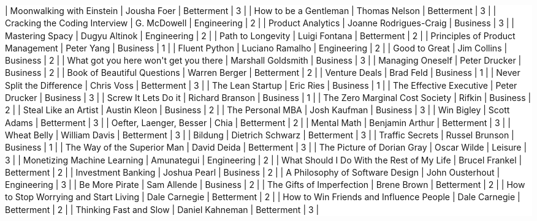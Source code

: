 | Moonwalking with Einstein                 | Jousha Foer            | Betterment  | 3                  |
| How to be a Gentleman                     | Thomas Nelson          | Betterment  | 3                  |
| Cracking the Coding Interview             | G. McDowell            | Engineering | 2                  |
| Product Analytics                         | Joanne Rodrigues-Craig | Business    | 3                  |
| Mastering Spacy                           | Dugyu Altinok          | Engineering | 2                  |
| Path to Longevity                         | Luigi Fontana          | Betterment  | 2                  |
| Principles of Product Management          | Peter Yang             | Business    | 1                  |
| Fluent Python                             | Luciano Ramalho        | Engineering | 2                  |
| Good to Great                             | Jim Collins            | Business    | 2                  |
| What got you here won't get you there     | Marshall Goldsmith     | Business    | 3                  |
| Managing Oneself                          | Peter Drucker          | Business    | 2                  |
| Book of Beautiful Questions               | Warren Berger          | Betterment  | 2                  |
| Venture Deals                             | Brad Feld              | Business    | 1                  |
| Never Split the Difference                | Chris Voss             | Betterment  | 3                  |
| The Lean Startup                          | Eric Ries              | Business    | 1                  |
| The Effective Executive                   | Peter Drucker          | Business    | 3                  |
| Screw It Lets Do it                       | Richard Branson        | Business    | 1                  |
| The Zero Marginal Cost Society            | Rifkin                 | Business    | 2                  |
| Steal Like an Artist                      | Austin Kleon           | Business    | 2                  |
| The Personal MBA                          | Josh Kaufman           | Business    | 3                  |
| Win Bigley                                | Scott Adams            | Betterment  | 3                  |
| Oefter, Laenger, Besser                   | Chia                   | Betterment  | 2                  |
| Mental Math                               | Benjamin Arthur        | Betterment  | 3                  |
| Wheat Belly                               | William Davis          | Betterment  | 3                  |
| Bildung                                   | Dietrich Schwarz       | Betterment  | 3                  |
| Traffic Secrets                           | Russel Brunson         | Business    | 1                  |
| The Way of the Superior Man               | David Deida            | Betterment  | 3                  |
| The Picture of Dorian Gray                | Oscar Wilde            | Leisure     | 3                  |
| Monetizing Machine Learning               | Amunategui             | Engineering | 2                  |
| What Should I Do With the Rest of My Life | Brucel Frankel         | Betterment  | 2                  |
| Investment Banking                        | Joshua Pearl           | Business    | 2                  |
| A Philosophy of Software Design           | John Ousterhout        | Engineering | 3                  |
| Be More Pirate                            | Sam Allende            | Business    | 2                  |
| The Gifts of Imperfection                 | Brene Brown            | Betterment  | 2                  |
| How to Stop Worrying and Start Living     | Dale Carnegie          | Betterment  | 2                  |
| How to Win Friends and Influence People   | Dale Carnegie          | Betterment  | 2                  |
| Thinking Fast and Slow                    | Daniel Kahneman        | Betterment  | 3                  |